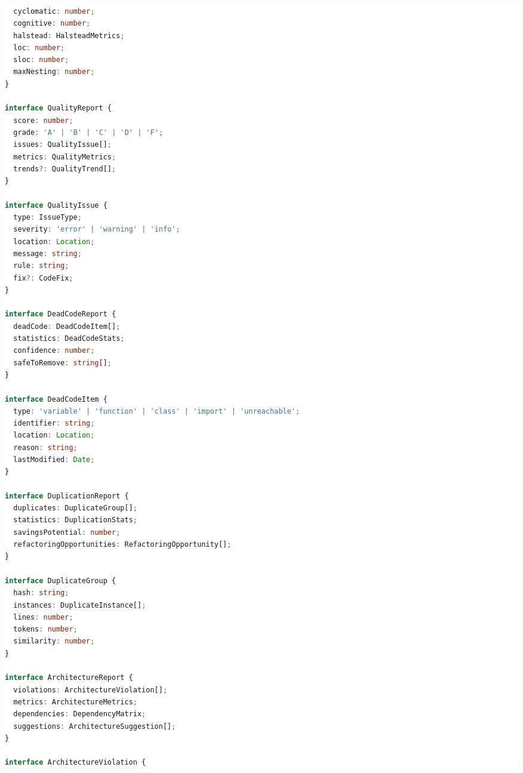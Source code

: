 ```typescript
  cyclomatic: number;
  cognitive: number;
  halstead: HalsteadMetrics;
  loc: number;
  sloc: number;
  maxNesting: number;
}

interface QualityReport {
  score: number;
  grade: 'A' | 'B' | 'C' | 'D' | 'F';
  issues: QualityIssue[];
  metrics: QualityMetrics;
  trends?: QualityTrend[];
}

interface QualityIssue {
  type: IssueType;
  severity: 'error' | 'warning' | 'info';
  location: Location;
  message: string;
  rule: string;
  fix?: CodeFix;
}

interface DeadCodeReport {
  deadCode: DeadCodeItem[];
  statistics: DeadCodeStats;
  confidence: number;
  safeToRemove: string[];
}

interface DeadCodeItem {
  type: 'variable' | 'function' | 'class' | 'import' | 'unreachable';
  identifier: string;
  location: Location;
  reason: string;
  lastModified: Date;
}

interface DuplicationReport {
  duplicates: DuplicateGroup[];
  statistics: DuplicationStats;
  savingsPotential: number;
  refactoringOpportunities: RefactoringOpportunity[];
}

interface DuplicateGroup {
  hash: string;
  instances: DuplicateInstance[];
  lines: number;
  tokens: number;
  similarity: number;
}

interface ArchitectureReport {
  violations: ArchitectureViolation[];
  metrics: ArchitectureMetrics;
  dependencies: DependencyMatrix;
  suggestions: ArchitectureSuggestion[];
}

interface ArchitectureViolation {
```